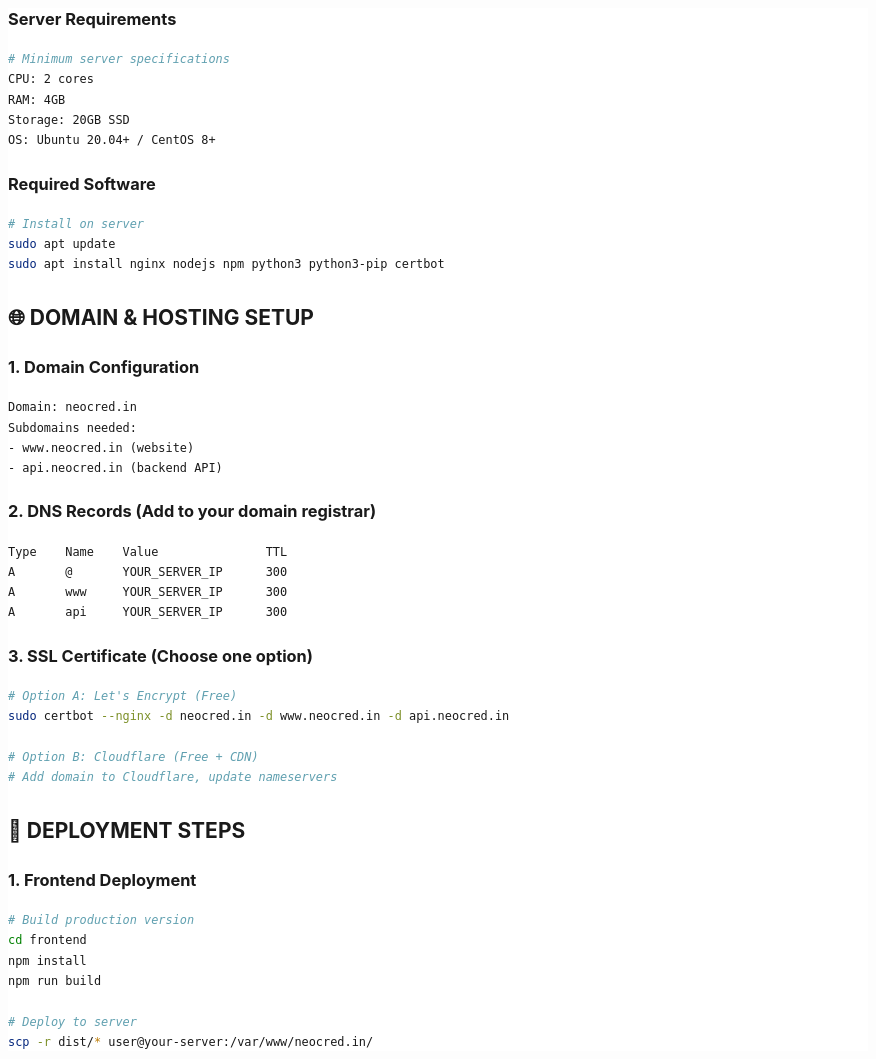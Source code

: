### Server Requirements
```bash
# Minimum server specifications
CPU: 2 cores
RAM: 4GB
Storage: 20GB SSD
OS: Ubuntu 20.04+ / CentOS 8+
```

### Required Software
```bash
# Install on server
sudo apt update
sudo apt install nginx nodejs npm python3 python3-pip certbot
```

## 🌐 DOMAIN & HOSTING SETUP

### 1. Domain Configuration
```
Domain: neocred.in
Subdomains needed:
- www.neocred.in (website)
- api.neocred.in (backend API)
```

### 2. DNS Records (Add to your domain registrar)
```
Type    Name    Value               TTL
A       @       YOUR_SERVER_IP      300
A       www     YOUR_SERVER_IP      300  
A       api     YOUR_SERVER_IP      300
```

### 3. SSL Certificate (Choose one option)
```bash
# Option A: Let's Encrypt (Free)
sudo certbot --nginx -d neocred.in -d www.neocred.in -d api.neocred.in

# Option B: Cloudflare (Free + CDN)
# Add domain to Cloudflare, update nameservers
```

## 🚀 DEPLOYMENT STEPS

### 1. Frontend Deployment
```bash
# Build production version
cd frontend
npm install
npm run build

# Deploy to server
scp -r dist/* user@your-server:/var/www/neocred.in/
```
